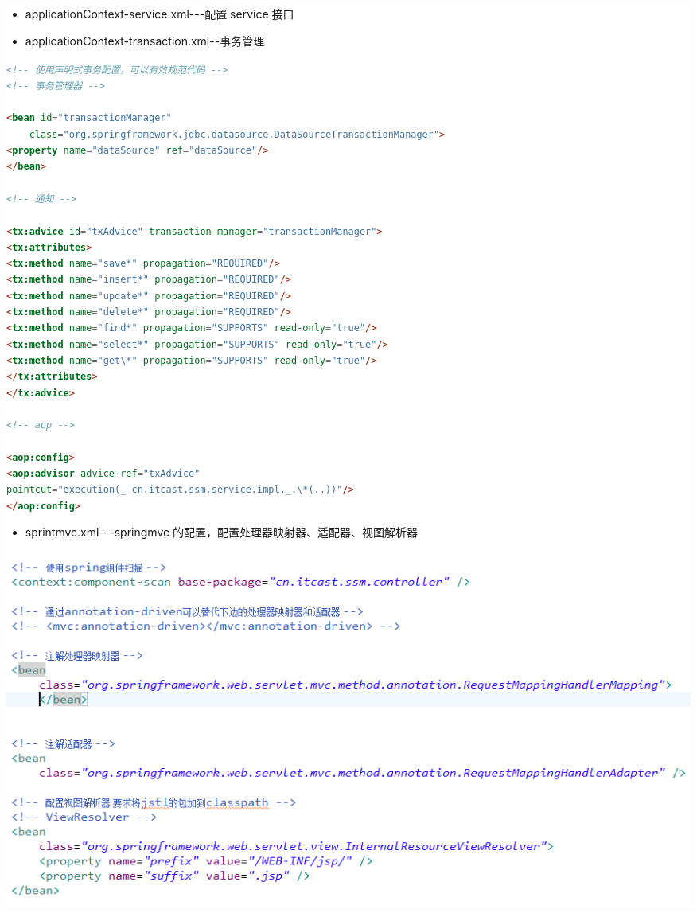 - applicationContext-service.xml---配置 service 接口

- applicationContext-transaction.xml--事务管理

```markdown
<!-- 使用声明式事务配置，可以有效规范代码 -->
<!-- 事务管理器 -->

<bean id="transactionManager" 
	class="org.springframework.jdbc.datasource.DataSourceTransactionManager">
<property name="dataSource" ref="dataSource"/>
</bean>

<!-- 通知 -->

<tx:advice id="txAdvice" transaction-manager="transactionManager">
<tx:attributes>
<tx:method name="save*" propagation="REQUIRED"/>
<tx:method name="insert*" propagation="REQUIRED"/>
<tx:method name="update*" propagation="REQUIRED"/>
<tx:method name="delete*" propagation="REQUIRED"/>
<tx:method name="find*" propagation="SUPPORTS" read-only="true"/>
<tx:method name="select*" propagation="SUPPORTS" read-only="true"/>
<tx:method name="get\*" propagation="SUPPORTS" read-only="true"/>
</tx:attributes>
</tx:advice>

<!-- aop -->

<aop:config>
<aop:advisor advice-ref="txAdvice"
pointcut="execution(_ cn.itcast.ssm.service.impl._.\*(..))"/>
</aop:config>
```

- sprintmvc.xml---springmvc 的配置，配置处理器映射器、适配器、视图解析器

![](../.gitbook/assets/2020-07-12-16-29-50.png)
